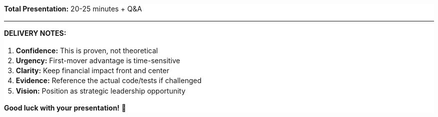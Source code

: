 **Total Presentation:** 20-25 minutes + Q&A

---

**DELIVERY NOTES:**

1. **Confidence:** This is proven, not theoretical
2. **Urgency:** First-mover advantage is time-sensitive
3. **Clarity:** Keep financial impact front and center
4. **Evidence:** Reference the actual code/tests if challenged
5. **Vision:** Position as strategic leadership opportunity

**Good luck with your presentation!** 🎯

